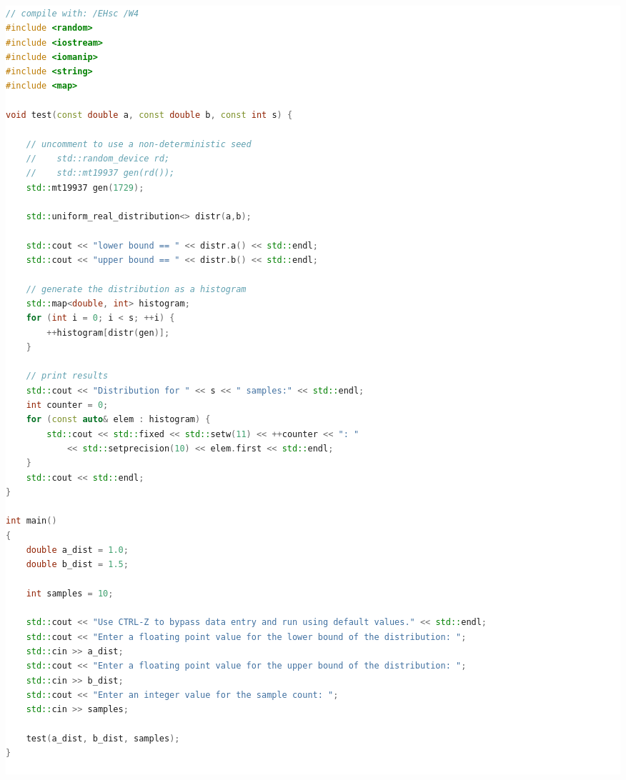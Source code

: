 ```cpp  
// compile with: /EHsc /W4  
#include <random>   
#include <iostream>  
#include <iomanip>  
#include <string>  
#include <map>  
  
void test(const double a, const double b, const int s) {  
  
    // uncomment to use a non-deterministic seed  
    //    std::random_device rd;  
    //    std::mt19937 gen(rd());  
    std::mt19937 gen(1729);  
  
    std::uniform_real_distribution<> distr(a,b);  
  
    std::cout << "lower bound == " << distr.a() << std::endl;  
    std::cout << "upper bound == " << distr.b() << std::endl;  
  
    // generate the distribution as a histogram  
    std::map<double, int> histogram;  
    for (int i = 0; i < s; ++i) {  
        ++histogram[distr(gen)];  
    }  
  
    // print results  
    std::cout << "Distribution for " << s << " samples:" << std::endl;  
    int counter = 0;  
    for (const auto& elem : histogram) {  
        std::cout << std::fixed << std::setw(11) << ++counter << ": "   
            << std::setprecision(10) << elem.first << std::endl;  
    }  
    std::cout << std::endl;  
}  
  
int main()  
{  
    double a_dist = 1.0;  
    double b_dist = 1.5;  
  
    int samples = 10;  
  
    std::cout << "Use CTRL-Z to bypass data entry and run using default values." << std::endl;  
    std::cout << "Enter a floating point value for the lower bound of the distribution: ";  
    std::cin >> a_dist;  
    std::cout << "Enter a floating point value for the upper bound of the distribution: ";  
    std::cin >> b_dist;  
    std::cout << "Enter an integer value for the sample count: ";  
    std::cin >> samples;  
  
    test(a_dist, b_dist, samples);  
}  
  
```  
  